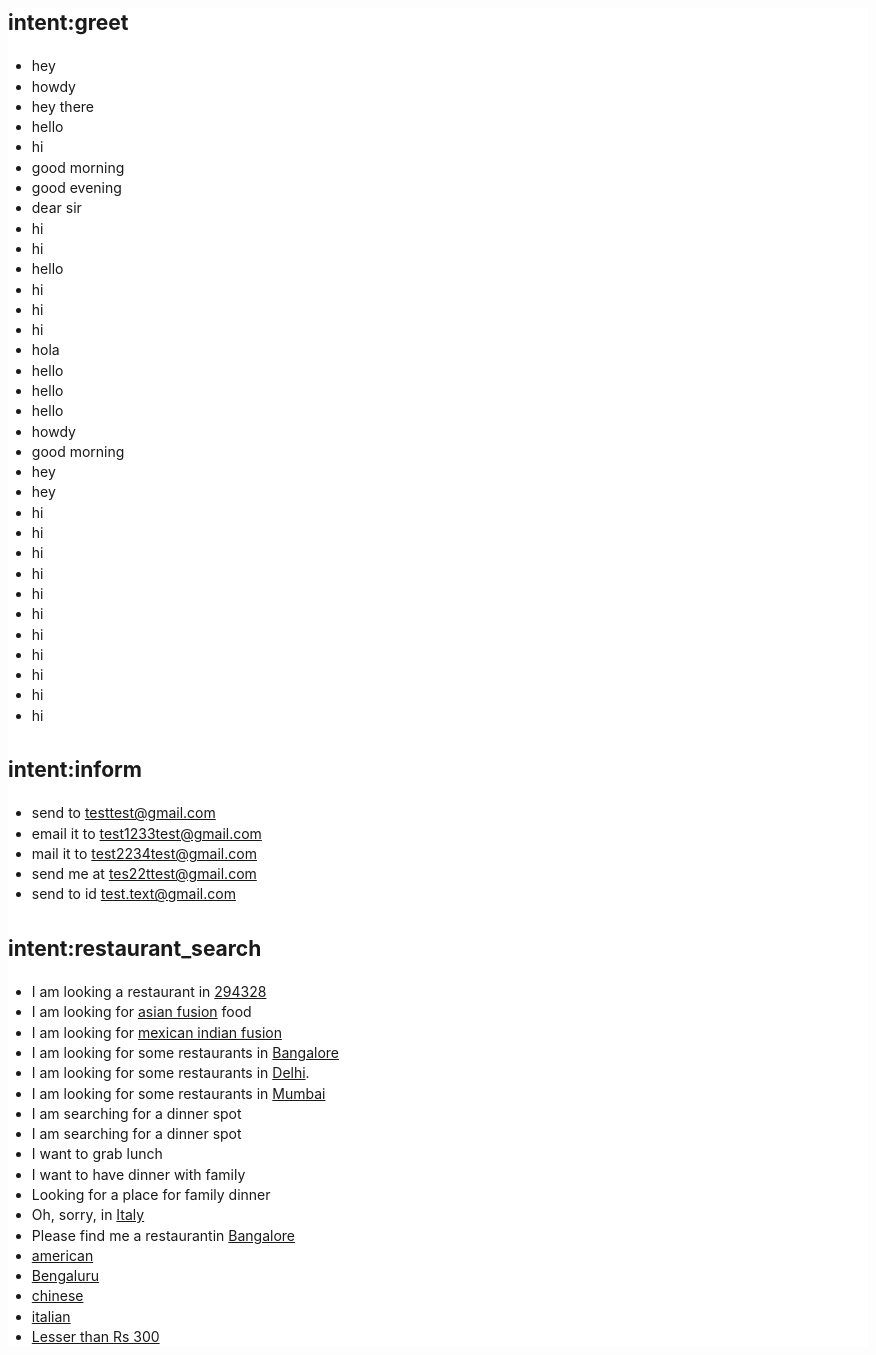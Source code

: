 ## intent:greet
- hey
- howdy
- hey there
- hello
- hi
- good morning
- good evening
- dear sir
- hi
- hi
- hello
- hi
- hi
- hi
- hola
- hello
- hello
- hello
- howdy
- good morning
- hey
- hey
- hi
- hi
- hi
- hi
- hi
- hi
- hi
- hi
- hi
- hi
- hi

## intent:inform
- send to [testtest@gmail.com](emailid)
- email it to [test1233test@gmail.com](emailid)
- mail it to [test2234test@gmail.com](emailid)
- send me at [tes22ttest@gmail.com](emailid)
- send to id [test.text@gmail.com](emailid)

## intent:restaurant_search
- I am looking a restaurant in [294328](location)
- I am looking for [asian fusion](cuisine) food
- I am looking for [mexican indian fusion](cuisine)
- I am looking for some restaurants in [Bangalore](location)
- I am looking for some restaurants in [Delhi](location).
- I am looking for some restaurants in [Mumbai](location)
- I am searching for a dinner spot
- I am searching for a dinner spot
- I want to grab lunch
- I want to have dinner with family
- Looking for a place for family dinner
- Oh, sorry, in [Italy](location)
- Please find me a restaurantin [Bangalore](location)
- [american](cuisine)
- [Bengaluru](location:Bangalore)
- [chinese](cuisine)
- [italian](cuisine)
- [Lesser than Rs 300](price)